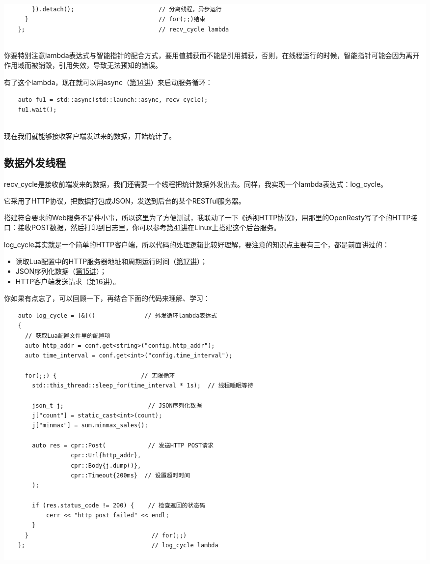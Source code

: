 ```
        }).detach();                        // 分离线程，异步运行
      }                                     // for(;;)结束
    };                                      // recv_cycle lambda
    

```

你要特别注意lambda表达式与智能指针的配合方式，要用值捕获而不能是引用捕获，否则，在线程运行的时候，智能指针可能会因为离开作用域而被销毁，引用失效，导致无法预知的错误。

有了这个lambda，现在就可以用async（[第14讲](https://time.geekbang.org/column/article/245259)）来启动服务循环：

```
    auto fu1 = std::async(std::launch::async, recv_cycle);
    fu1.wait();
    

```

现在我们就能够接收客户端发过来的数据，开始统计了。

## 数据外发线程

recv\_cycle是接收前端发来的数据，我们还需要一个线程把统计数据外发出去。同样，我实现一个lambda表达式：log\_cycle。

它采用了HTTP协议，把数据打包成JSON，发送到后台的某个RESTful服务器。

搭建符合要求的Web服务不是件小事，所以这里为了方便测试，我联动了一下《透视HTTP协议》，用那里的OpenResty写了个的HTTP接口：接收POST数据，然后打印到日志里，你可以参考[第41讲](https://time.geekbang.org/column/article/146833)在Linux上搭建这个后台服务。

log\_cycle其实就是一个简单的HTTP客户端，所以代码的处理逻辑比较好理解，要注意的知识点主要有三个，都是前面讲过的：

* 读取Lua配置中的HTTP服务器地址和周期运行时间（[第17讲](https://time.geekbang.org/column/article/245905)）；
* JSON序列化数据（[第15讲](https://time.geekbang.org/column/article/245880)）；
* HTTP客户端发送请求（[第16讲](https://time.geekbang.org/column/article/245900)）。

你如果有点忘了，可以回顾一下，再结合下面的代码来理解、学习：

```
    auto log_cycle = [&]()              // 外发循环lambda表达式
    {
      // 获取Lua配置文件里的配置项
      auto http_addr = conf.get<string>("config.http_addr");
      auto time_interval = conf.get<int>("config.time_interval");
    
      for(;;) {                        // 无限循环
        std::this_thread::sleep_for(time_interval * 1s);  // 线程睡眠等待
    
        json_t j;                        // JSON序列化数据
        j["count"] = static_cast<int>(count);
        j["minmax"] = sum.minmax_sales();
    
        auto res = cpr::Post(            // 发送HTTP POST请求
                   cpr::Url{http_addr},
                   cpr::Body{j.dump()},
                   cpr::Timeout{200ms}  // 设置超时时间
        );
    
        if (res.status_code != 200) {    // 检查返回的状态码
            cerr << "http post failed" << endl;
        }
      }                                   // for(;;)
    };                                    // log_cycle lambda
    

```
